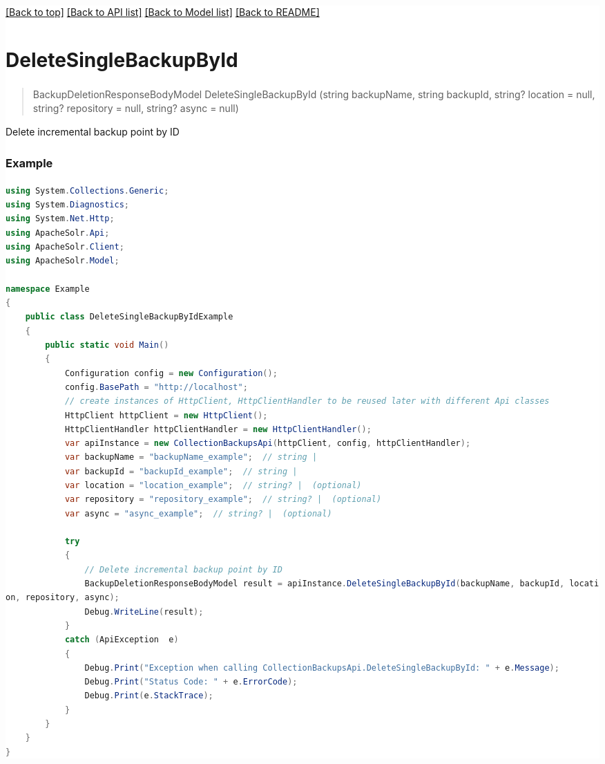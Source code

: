 [[Back to top]](#) [[Back to API list]](../README.md#documentation-for-api-endpoints) [[Back to Model list]](../README.md#documentation-for-models) [[Back to README]](../README.md)

<a id="deletesinglebackupbyid"></a>
# **DeleteSingleBackupById**
> BackupDeletionResponseBodyModel DeleteSingleBackupById (string backupName, string backupId, string? location = null, string? repository = null, string? async = null)

Delete incremental backup point by ID

### Example
```csharp
using System.Collections.Generic;
using System.Diagnostics;
using System.Net.Http;
using ApacheSolr.Api;
using ApacheSolr.Client;
using ApacheSolr.Model;

namespace Example
{
    public class DeleteSingleBackupByIdExample
    {
        public static void Main()
        {
            Configuration config = new Configuration();
            config.BasePath = "http://localhost";
            // create instances of HttpClient, HttpClientHandler to be reused later with different Api classes
            HttpClient httpClient = new HttpClient();
            HttpClientHandler httpClientHandler = new HttpClientHandler();
            var apiInstance = new CollectionBackupsApi(httpClient, config, httpClientHandler);
            var backupName = "backupName_example";  // string | 
            var backupId = "backupId_example";  // string | 
            var location = "location_example";  // string? |  (optional) 
            var repository = "repository_example";  // string? |  (optional) 
            var async = "async_example";  // string? |  (optional) 

            try
            {
                // Delete incremental backup point by ID
                BackupDeletionResponseBodyModel result = apiInstance.DeleteSingleBackupById(backupName, backupId, location, repository, async);
                Debug.WriteLine(result);
            }
            catch (ApiException  e)
            {
                Debug.Print("Exception when calling CollectionBackupsApi.DeleteSingleBackupById: " + e.Message);
                Debug.Print("Status Code: " + e.ErrorCode);
                Debug.Print(e.StackTrace);
            }
        }
    }
}
```
